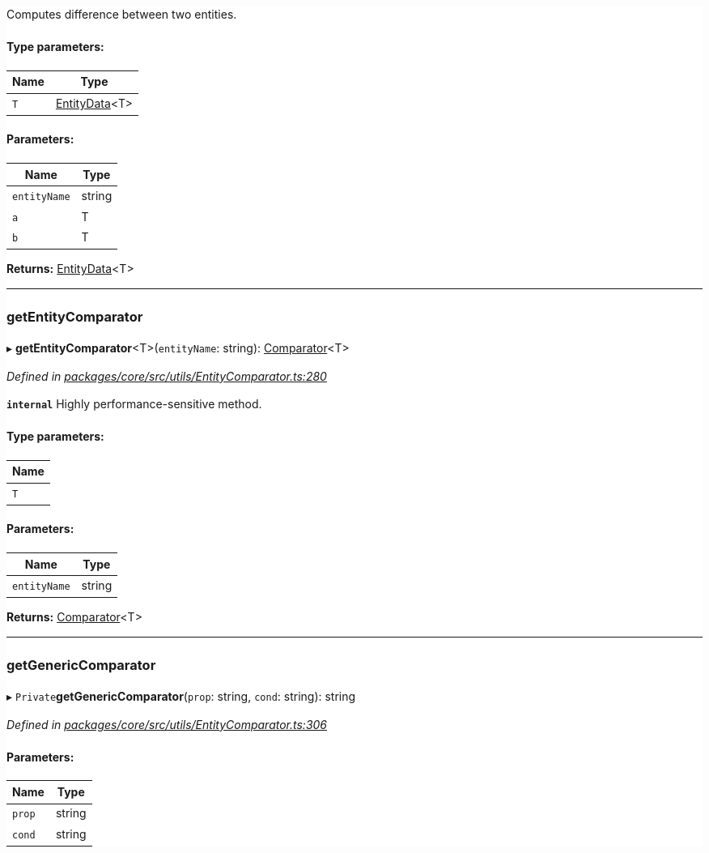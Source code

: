 Computes difference between two entities.

#### Type parameters:

Name | Type |
------ | ------ |
`T` | [EntityData](../index.md#entitydata)&#60;T> |

#### Parameters:

Name | Type |
------ | ------ |
`entityName` | string |
`a` | T |
`b` | T |

**Returns:** [EntityData](../index.md#entitydata)&#60;T>

___

### getEntityComparator

▸ **getEntityComparator**&#60;T>(`entityName`: string): [Comparator](../index.md#comparator)&#60;T>

*Defined in [packages/core/src/utils/EntityComparator.ts:280](https://github.com/mikro-orm/mikro-orm/blob/8766baa31/packages/core/src/utils/EntityComparator.ts#L280)*

**`internal`** Highly performance-sensitive method.

#### Type parameters:

Name |
------ |
`T` |

#### Parameters:

Name | Type |
------ | ------ |
`entityName` | string |

**Returns:** [Comparator](../index.md#comparator)&#60;T>

___

### getGenericComparator

▸ `Private`**getGenericComparator**(`prop`: string, `cond`: string): string

*Defined in [packages/core/src/utils/EntityComparator.ts:306](https://github.com/mikro-orm/mikro-orm/blob/8766baa31/packages/core/src/utils/EntityComparator.ts#L306)*

#### Parameters:

Name | Type |
------ | ------ |
`prop` | string |
`cond` | string |
